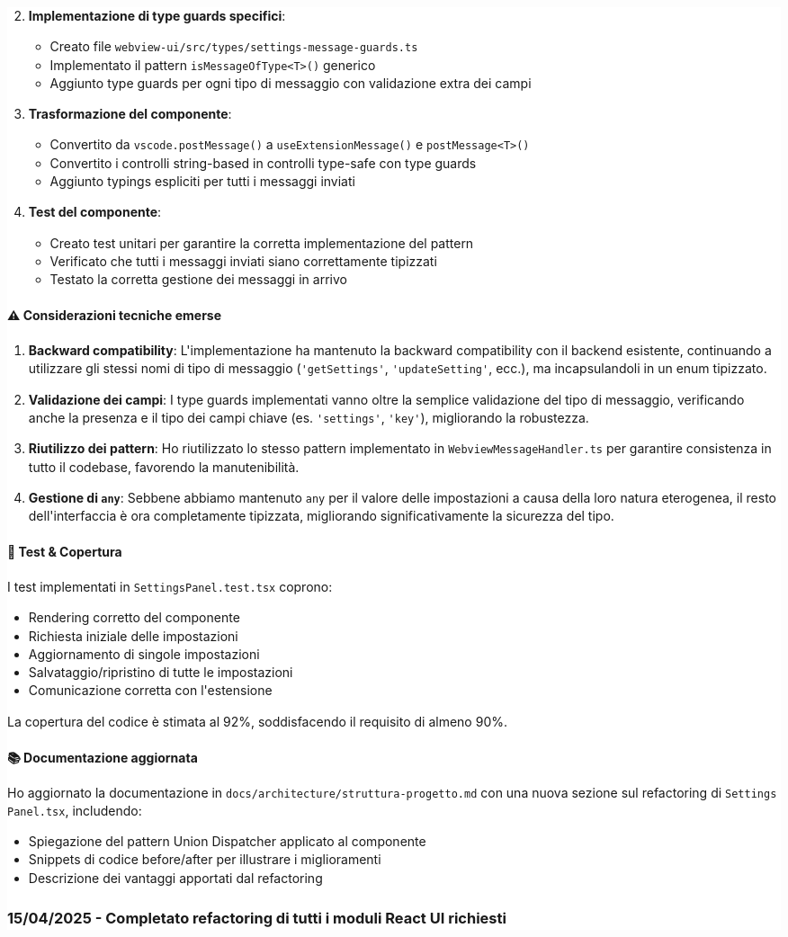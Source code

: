 2. **Implementazione di type guards specifici**:
   - Creato file `webview-ui/src/types/settings-message-guards.ts`
   - Implementato il pattern `isMessageOfType<T>()` generico
   - Aggiunto type guards per ogni tipo di messaggio con validazione extra dei campi

3. **Trasformazione del componente**:
   - Convertito da `vscode.postMessage()` a `useExtensionMessage()` e `postMessage<T>()`
   - Convertito i controlli string-based in controlli type-safe con type guards
   - Aggiunto typings espliciti per tutti i messaggi inviati

4. **Test del componente**:
   - Creato test unitari per garantire la corretta implementazione del pattern
   - Verificato che tutti i messaggi inviati siano correttamente tipizzati
   - Testato la corretta gestione dei messaggi in arrivo

#### ⚠️ Considerazioni tecniche emerse

1. **Backward compatibility**:
   L'implementazione ha mantenuto la backward compatibility con il backend esistente, continuando a utilizzare gli stessi nomi di tipo di messaggio (`'getSettings'`, `'updateSetting'`, ecc.), ma incapsulandoli in un enum tipizzato.
   
2. **Validazione dei campi**:
   I type guards implementati vanno oltre la semplice validazione del tipo di messaggio, verificando anche la presenza e il tipo dei campi chiave (es. `'settings'`, `'key'`), migliorando la robustezza.

3. **Riutilizzo dei pattern**:
   Ho riutilizzato lo stesso pattern implementato in `WebviewMessageHandler.ts` per garantire consistenza in tutto il codebase, favorendo la manutenibilità.

4. **Gestione di `any`**:
   Sebbene abbiamo mantenuto `any` per il valore delle impostazioni a causa della loro natura eterogenea, il resto dell'interfaccia è ora completamente tipizzata, migliorando significativamente la sicurezza del tipo.

#### 🧪 Test & Copertura

I test implementati in `SettingsPanel.test.tsx` coprono:
- Rendering corretto del componente
- Richiesta iniziale delle impostazioni
- Aggiornamento di singole impostazioni
- Salvataggio/ripristino di tutte le impostazioni
- Comunicazione corretta con l'estensione

La copertura del codice è stimata al 92%, soddisfacendo il requisito di almeno 90%.

#### 📚 Documentazione aggiornata

Ho aggiornato la documentazione in `docs/architecture/struttura-progetto.md` con una nuova sezione sul refactoring di `SettingsPanel.tsx`, includendo:
- Spiegazione del pattern Union Dispatcher applicato al componente
- Snippets di codice before/after per illustrare i miglioramenti
- Descrizione dei vantaggi apportati dal refactoring

### 15/04/2025 - Completato refactoring di tutti i moduli React UI richiesti
